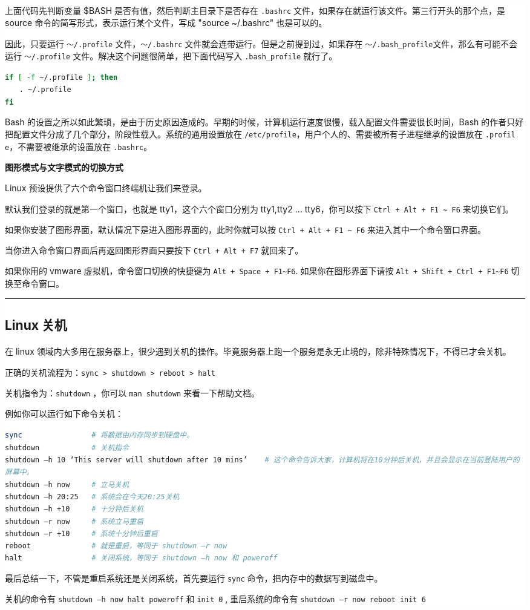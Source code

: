上面代码先判断变量 $BASH 是否有值，然后判断主目录下是否存在 `.bashrc` 文件，如果存在就运行该文件。第三行开头的那个点，是 source 命令的简写形式，表示运行某个文件，写成 "source ~/.bashrc" 也是可以的。

因此，只要运行 `～/.profile` 文件，`～/.bashrc` 文件就会连带运行。但是之前提到过，如果存在 `～/.bash_profile`文件，那么有可能不会运行 `～/.profile` 文件。解决这个问题很简单，把下面代码写入 `.bash_profile` 就行了。

```sh
if [ -f ~/.profile ]; then
　　. ~/.profile
fi
```

Bash 的设置之所以如此繁琐，是由于历史原因造成的。早期的时候，计算机运行速度很慢，载入配置文件需要很长时间，Bash 的作者只好把配置文件分成了几个部分，阶段性载入。系统的通用设置放在 `/etc/profile`，用户个人的、需要被所有子进程继承的设置放在 `.profile`，不需要被继承的设置放在 `.bashrc`。

**图形模式与文字模式的切换方式**

Linux 预设提供了六个命令窗口终端机让我们来登录。

默认我们登录的就是第一个窗口，也就是 tty1，这个六个窗口分别为 tty1,tty2 … tty6，你可以按下 `Ctrl + Alt + F1 ~ F6` 来切换它们。

如果你安装了图形界面，默认情况下是进入图形界面的，此时你就可以按 `Ctrl + Alt + F1 ~ F6` 来进入其中一个命令窗口界面。

当你进入命令窗口界面后再返回图形界面只要按下 `Ctrl + Alt + F7` 就回来了。

如果你用的 vmware 虚拟机，命令窗口切换的快捷键为 `Alt + Space + F1~F6`. 如果你在图形界面下请按 `Alt + Shift + Ctrl + F1~F6` 切换至命令窗口。

---

## Linux 关机

在 linux 领域内大多用在服务器上，很少遇到关机的操作。毕竟服务器上跑一个服务是永无止境的，除非特殊情况下，不得已才会关机。

正确的关机流程为：`sync > shutdown > reboot > halt`

关机指令为：`shutdown` ，你可以 `man shutdown` 来看一下帮助文档。

例如你可以运行如下命令关机：
```bash
sync                # 将数据由内存同步到硬盘中。
shutdown            # 关机指令
shutdown –h 10 ‘This server will shutdown after 10 mins’    # 这个命令告诉大家，计算机将在10分钟后关机，并且会显示在当前登陆用户的屏幕中。
shutdown –h now     # 立马关机
shutdown –h 20:25   # 系统会在今天20:25关机
shutdown –h +10     # 十分钟后关机
shutdown –r now     # 系统立马重启
shutdown –r +10     # 系统十分钟后重启
reboot              # 就是重启，等同于 shutdown –r now
halt                # 关闭系统，等同于 shutdown –h now 和 poweroff
```

最后总结一下，不管是重启系统还是关闭系统，首先要运行 `sync` 命令，把内存中的数据写到磁盘中。

关机的命令有 `shutdown –h now halt poweroff` 和 `init 0` , 重启系统的命令有 `shutdown –r now reboot init 6`
